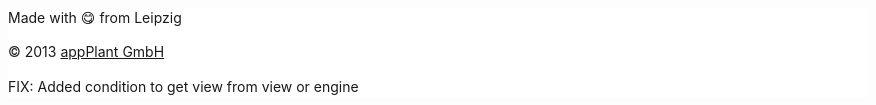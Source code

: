Made with :yum: from Leipzig

© 2013 [appPlant GmbH][appplant]


[ticket_template]: https://github.com/bhandaribhumin/cordova-plugin-local-notification-12/issues/1188
[cordova]: https://cordova.apache.org
[CLI]: http://cordova.apache.org/docs/en/edge/guide_cli_index.md.html#The%20Command-line%20Interface
[npm]: https://www.npmjs.com/package/cordova-plugin-local-notification-12
[apache2_license]: http://opensource.org/licenses/Apache-2.0
[appplant]: http://appplant.de

FIX: Added condition to get view from view or engine
